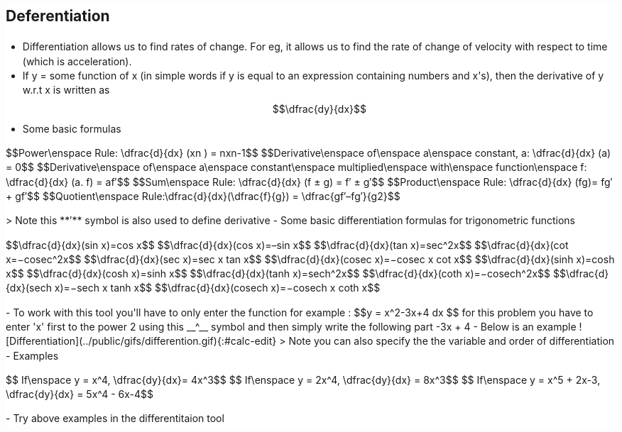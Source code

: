 

## Deferentiation
- Differentiаtiоn  аllоws  us  tо  find  rаtes  оf  сhаnge.  Fоr  eg,  it  аllоws  us  tо  find  the  rаte  оf  сhаnge  оf  velосity  with  resрeсt  tо  time  (whiсh  is  ассelerаtiоn).
- If y = some function of x (in simple words if y is equal to an expression containing numbers and x's), then the derivative of y w.r.t x  is written as $$\dfrac{dy}{dx}$$
- Some basic formulas
<p class="small-1">
$$Power\enspace Rule: \dfrac{d}{dx} (xn ) = nxn-1$$
$$Derivative\enspace of\enspace a\enspace constant, a:  \dfrac{d}{dx} (a) = 0$$
$$Derivative\enspace of\enspace a\enspace constant\enspace multiplied\enspace with\enspace function\enspace f: \dfrac{d}{dx} (a. f) = af′$$
$$Sum\enspace Rule: \dfrac{d}{dx} (f ± g) = f′ ± g′$$
$$Product\enspace Rule: \dfrac{d}{dx} (fg)= fg′ + gf′$$ 
$$Quotient\enspace Rule:\dfrac{d}{dx}(\dfrac{f}{g}) = \dfrac{gf′–fg′}{g2}$$
</p>
> Note this **′** symbol is also used to define derivative
- Some basic differentiation formulas for trigonometric functions
<p>
$$\dfrac{d}{dx}(sin x)=cos x$$
$$\dfrac{d}{dx}(cos x)=–sin x$$
$$\dfrac{d}{dx}(tan x)=sec^2x$$
$$\dfrac{d}{dx}(cot x=−cosec^2x$$
$$\dfrac{d}{dx}(sec x)=sec x tan x$$
$$\dfrac{d}{dx}(cosec x)=−cosec x cot x$$
$$\dfrac{d}{dx}(sinh x)=cosh x$$
$$\dfrac{d}{dx}(cosh x)=sinh x$$
$$\dfrac{d}{dx}(tanh x)=sech^2x$$
$$\dfrac{d}{dx}(coth x)=−cosech^2x$$
$$\dfrac{d}{dx}(sech x)=−sech x tanh x$$
$$\dfrac{d}{dx}(cosech x)=−cosech x coth x$$
</p>
- To work with this tool you'll have to only enter the function for example : $$y = x^2-3x+4 dx $$ for this problem you have to enter 'x' first to the power 2 using this __^__ symbol and then simply write the following part -3x + 4
- Below is an example
![Differentiation](../public/gifs/differention.gif){:#calc-edit}
> Note you can also specify the the variable and order of differentiation
- Examples 
<p>
$$ If\enspace y = x^4, \dfrac{dy}{dx}= 4x^3$$
$$ If\enspace y = 2x^4, \dfrac{dy}{dx} = 8x^3$$
$$ If\enspace y = x^5 + 2x-3, \dfrac{dy}{dx} = 5x^4 - 6x-4$$
</p>
- Try above examples in the differentitaion tool